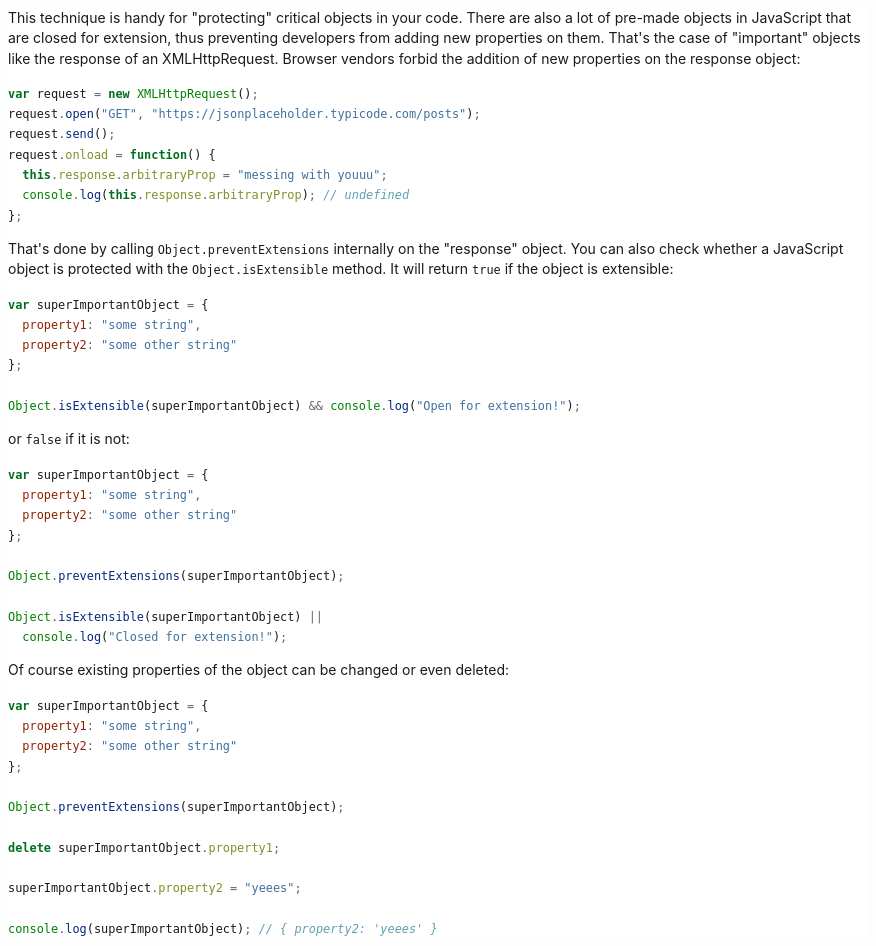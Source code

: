 This technique is handy for "protecting" critical objects in your code. There are also a lot of pre-made objects in JavaScript that are closed for extension, thus preventing developers from adding new properties on them. That's the case of "important" objects like the response of an XMLHttpRequest. Browser vendors forbid the addition of new properties on the response object:

```js
var request = new XMLHttpRequest();
request.open("GET", "https://jsonplaceholder.typicode.com/posts");
request.send();
request.onload = function() {
  this.response.arbitraryProp = "messing with youuu";
  console.log(this.response.arbitraryProp); // undefined
};
```

That's done by calling `Object.preventExtensions` internally on the "response" object. You can also check whether a JavaScript object is protected with the `Object.isExtensible` method. It will return `true` if the object is extensible:

```js
var superImportantObject = {
  property1: "some string",
  property2: "some other string"
};

Object.isExtensible(superImportantObject) && console.log("Open for extension!");
```

or `false` if it is not:

```js
var superImportantObject = {
  property1: "some string",
  property2: "some other string"
};

Object.preventExtensions(superImportantObject);

Object.isExtensible(superImportantObject) ||
  console.log("Closed for extension!");
```

Of course existing properties of the object can be changed or even deleted:

```js
var superImportantObject = {
  property1: "some string",
  property2: "some other string"
};

Object.preventExtensions(superImportantObject);

delete superImportantObject.property1;

superImportantObject.property2 = "yeees";

console.log(superImportantObject); // { property2: 'yeees' }
```
